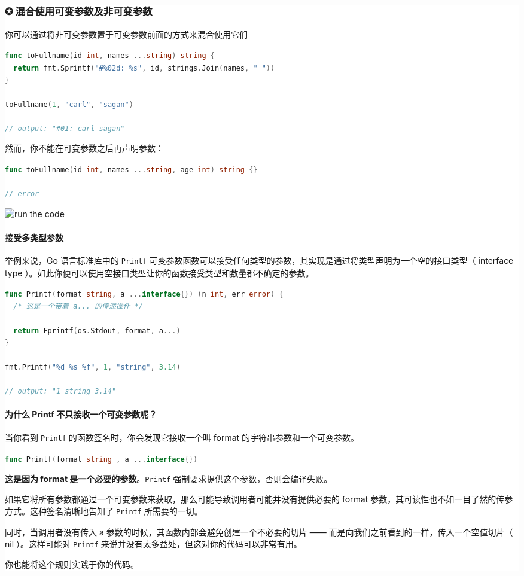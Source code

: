 ### ✪ 混合使用可变参数及非可变参数

你可以通过将非可变参数置于可变参数前面的方式来混合使用它们

```go
func toFullname(id int, names ...string) string {
  return fmt.Sprintf("#%02d: %s", id, strings.Join(names, " "))
}

toFullname(1, "carl", "sagan")

// output: "#01: carl sagan"
```

然而，你不能在可变参数之后再声明参数：

```go
func toFullname(id int, names ...string, age int) string {}

// error
```

[![run the code]](http://www.z4a.net/images/2017/11/27/run_the_code.png)

[run the code]: https://play.golang.org/p/TlbDYapOCD

#### 接受多类型参数

举例来说，Go 语言标准库中的 ``Printf`` 可变参数函数可以接受任何类型的参数，其实现是通过将类型声明为一个空的接口类型（ interface type ）。如此你便可以使用空接口类型让你的函数接受类型和数量都不确定的参数。

```go
func Printf(format string, a ...interface{}) (n int, err error) {
  /* 这是一个带着 a... 的传递操作 */
  
  return Fprintf(os.Stdout, format, a...)
}

fmt.Printf("%d %s %f", 1, "string", 3.14)

// output: "1 string 3.14"
```

#### 为什么 Printf 不只接收一个可变参数呢？

当你看到 ``Printf`` 的函数签名时，你会发现它接收一个叫 format 的字符串参数和一个可变参数。

```go
func Printf(format string , a ...interface{})
```

**这是因为 format 是一个必要的参数**。``Printf`` 强制要求提供这个参数，否则会编译失败。

如果它将所有参数都通过一个可变参数来获取，那么可能导致调用者可能并没有提供必要的 format 参数，其可读性也不如一目了然的传参方式。这种签名清晰地告知了 ``Printf`` 所需要的一切。

同时，当调用者没有传入 a 参数的时候，其函数内部会避免创建一个不必要的切片 —— 而是向我们之前看到的一样，传入一个空值切片（ nil ）。这样可能对 ``Printf`` 来说并没有太多益处，但这对你的代码可以非常有用。

你也能将这个规则实践于你的代码。


[run the code]: https://play.golang.org/p/bBaWFVBsWT
[run the code]: https://play.golang.org/p/0RRDuGQWs_
[run the code]: https://play.golang.org/p/_-kaUnLlT0
[run the code]: https://play.golang.org/p/iTtz0SG_m5
[run the code]: https://play.golang.org/p/Jun14DYWvq
[run the code]: https://play.golang.org/p/oKQjwotLC_
[run the code]: https://play.golang.org/p/j9RcLvbs3K
[run the code]: https://play.golang.org/p/fsZYGgTyvF
[run the code]: https://play.golang.org/p/8uRHsHFKSx
[run the code]: https://play.golang.org/p/kCOP6_5h-t
[run the code]: https://play.golang.org/p/0peZRSOVWh
[run the code]: https://play.golang.org/p/X2XHSdYgdq